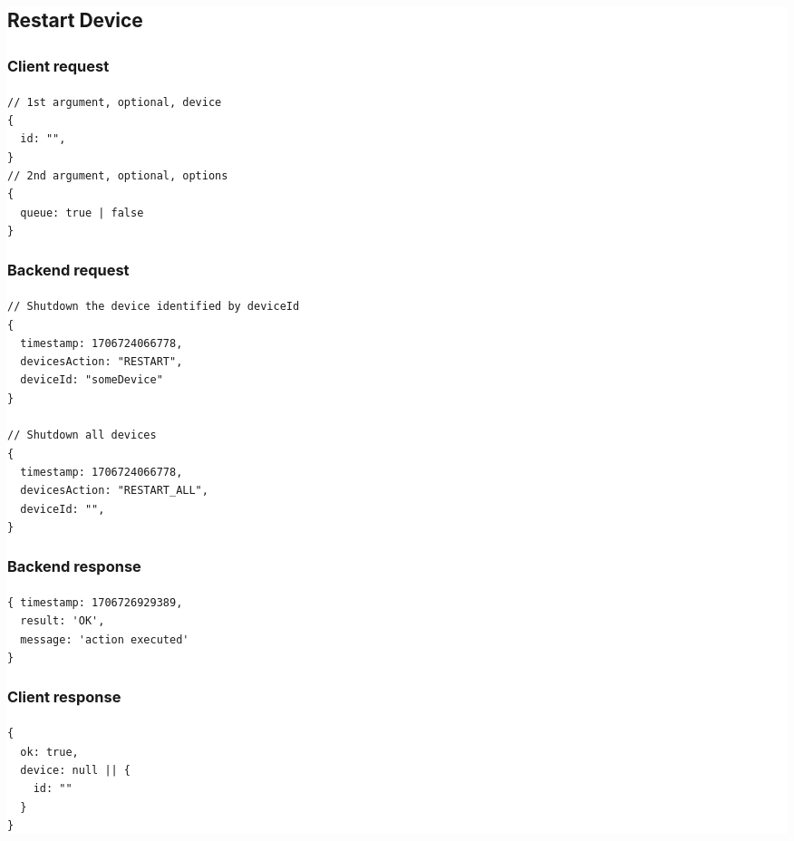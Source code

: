 
<a id="orga338a8b"></a>

## Restart Device


<a id="org9b9d9f2"></a>

### Client request

    // 1st argument, optional, device
    {
      id: "",
    }
    // 2nd argument, optional, options
    {
      queue: true | false
    }


<a id="org198af43"></a>

### Backend request

    // Shutdown the device identified by deviceId
    {
      timestamp: 1706724066778,
      devicesAction: "RESTART",
      deviceId: "someDevice"
    }
    
    // Shutdown all devices
    {
      timestamp: 1706724066778,
      devicesAction: "RESTART_ALL",
      deviceId: "",
    }


<a id="orgeec90da"></a>

### Backend response

    { timestamp: 1706726929389,
      result: 'OK',
      message: 'action executed'
    }


<a id="orgcf06bd7"></a>

### Client response

    {
      ok: true,
      device: null || {
        id: ""
      }
    }
